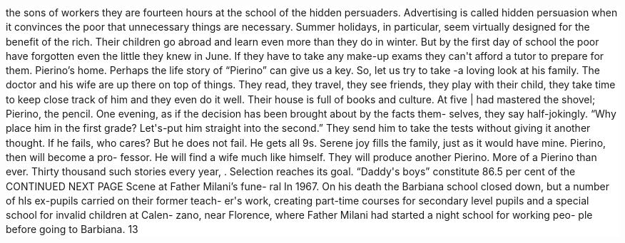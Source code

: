 the sons of workers they are fourteen 
hours at the school of the hidden 
persuaders. Advertising is called 
hidden persuasion when it convinces 
the poor that unnecessary things are 
necessary. 
Summer holidays, in particular, 
seem virtually designed for the benefit 
of the rich. Their children go abroad 
and learn even more than they do in 
winter. But by the first day of school 
the poor have forgotten even the little 
they knew in June. If they have to take 
any make-up exams they can't afford 
a tutor to prepare for them. 
Pierino’s home. Perhaps the life 
story of “Pierino” can give us a key. 
So, let us try to take -a loving look 
at his family. 
The doctor and his wife are up there 
on top of things. They read, they 
travel, they see friends, they play with 
their child, they take time to keep 
close track of him and they even do 
it well. Their house is full of books 
and culture. At five | had mastered 
the shovel; Pierino, the pencil. 
One evening, as if the decision has 
been brought about by the facts them- 
selves, they say half-jokingly. “Why 
place him in the first grade? Let's-put 
him straight into the second.” They 
send him to take the tests without 
giving it another thought. If he fails, 
who cares? 
But he does not fail. He gets all 
9s. Serene joy fills the family, just 
as it would have mine. 
Pierino, then will become a pro- 
fessor. He will find a wife much like 
himself. They will produce another 
Pierino. More of a Pierino than ever. 
Thirty thousand such stories every 
year, . 
Selection reaches its goal. “Daddy's 
boys” constitute 86.5 per cent of the 
CONTINUED NEXT PAGE 
Scene at Father Milani’s fune- 
ral In 1967. On his death the 
Barbiana school closed down, 
but a number of hls ex-pupils 
carried on their former teach- 
er's work, creating part-time 
courses for secondary level 
pupils and a special school 
for invalid children at Calen- 
zano, near Florence, where 
Father Milani had started a 
night school for working peo- 
ple before going to Barbiana. 
13
